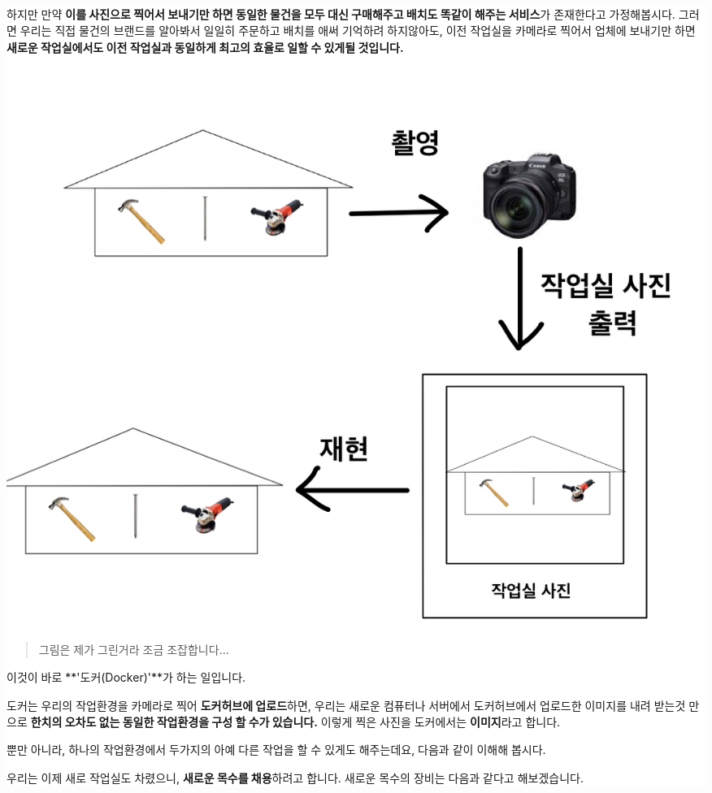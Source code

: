 하지만 만약 **이를 사진으로 찍어서 보내기만 하면 동일한 물건을 모두 대신 구매해주고 배치도 똑같이 해주는 서비스**가 존재한다고 가정해봅시다. 그러면 우리는 직접 물건의 브랜드를 알아봐서 일일히 주문하고 배치를 애써 기억하려 하지않아도, 이전 작업실을 카메라로 찍어서 업체에 보내기만 하면 **새로운 작업실에서도 이전 작업실과 동일하게 최고의 효율로 일할 수 있게될 것입니다.**

![image1](/assets/images/tech/ETC/2022-03-21-[Docker]/image2.jpeg)
> 그림은 제가 그린거라 조금 조잡합니다...

이것이 바로 **'도커(Docker)'**가 하는 일입니다. 

도커는 우리의 작업환경을 카메라로 찍어 **도커허브에 업로드**하면, 우리는 새로운 컴퓨터나 서버에서 도커허브에서 업로드한 이미지를 내려 받는것 만으로 **한치의 오차도 없는 동일한 작업환경을 구성 할 수가 있습니다.** 이렇게 찍은 사진을 도커에서는 **이미지**라고 합니다.

뿐만 아니라, 하나의 작업환경에서 두가지의 아예 다른 작업을 할 수 있게도 해주는데요, 다음과 같이 이해해 봅시다.

우리는 이제 새로 작업실도 차렸으니, **새로운 목수를 채용**하려고 합니다. 새로운 목수의 장비는 다음과 같다고 해보겠습니다.
